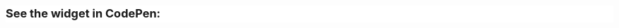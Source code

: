 ### See the widget in CodePen:

<iframe
  allowFullScreen
  className="cp_embed_iframe "
  frameBorder={0}
  height={838}
  width="100%"
  name="cp_embed_1"
  scrolling="no"
  src="https://codepen.io/qrveysamples/embed/c395bd9162f9d675bb8d02317cc5a1e2?height=838&theme-id=light&default-tab=result&user=qrveysamples&slug-hash=c395bd9162f9d675bb8d02317cc5a1e2&pen-title=Sample-%20Qrvey%20Single%20Panel&name=cp_embed_1"
  style={{ width: "100%", overflow: "hidden", display: "block" }}
  title="Sample- Qrvey Single Panel"
  loading="lazy"
  id="cp_embed_c395bd9162f9d675bb8d02317cc5a1e2"
/>



### Sample with the filters object generated by a user:


```<an-panel config="anpanelConfig"></an-panel>```
```<button onClick="applyNewFilter()">Apply other filter</button>```

```
<script>
var anpanelConfig = {
    "api_key": "<API_KEY>",
    "app_id": "<APP_ID>",
    "domain": "https://your_qrvey_domain",
    "user_id": "<USER_ID>",
    "qrvey_id": "<QRVEY_ID>",
    "type": "CHART",
    "chart_id": "<CHART_ID>",
    "panel": {
        "header": {
            "menu": ["DOWNLOAD"]
        },
        "body": {
            "popup": {
                "items": [
                    { "label": "FILTERBY" },
                    { "label": "DRILLDOWN" }
                ]
            }
        }
    },
    "userFilters": {
       "filters": [{
           "operator": "AND",
           "expressions": [
                {
                    "enabled": true,
                    "questionid": "<QUESTION_ID>",
                    "validationType": "<VALIDATION_TYPE>",
                    "value": [
                       "<VALUE_TO_FILTER_1>"
                    ] 
                }
           ]
       }]
    }